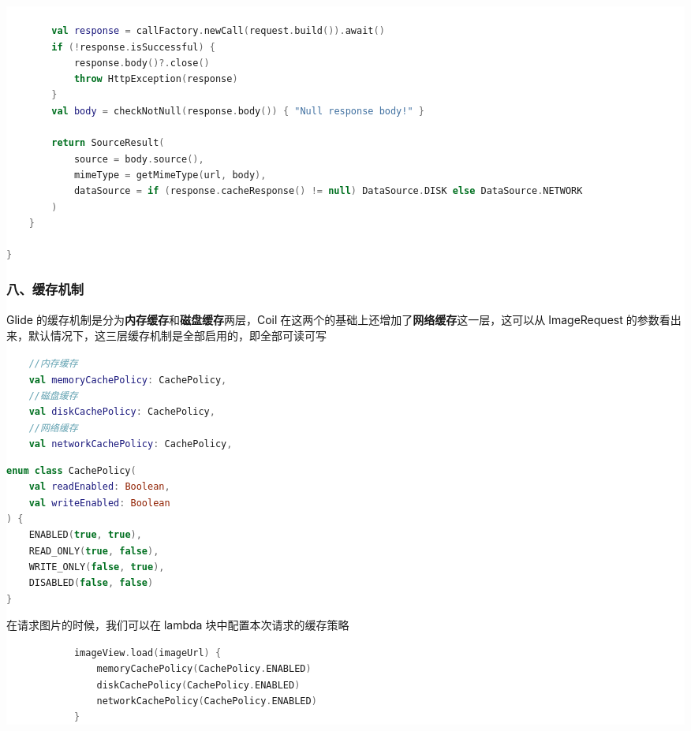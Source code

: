 ```kotlin

        val response = callFactory.newCall(request.build()).await()
        if (!response.isSuccessful) {
            response.body()?.close()
            throw HttpException(response)
        }
        val body = checkNotNull(response.body()) { "Null response body!" }

        return SourceResult(
            source = body.source(),
            mimeType = getMimeType(url, body),
            dataSource = if (response.cacheResponse() != null) DataSource.DISK else DataSource.NETWORK
        )
    }
    
}
```

### 八、缓存机制

Glide 的缓存机制是分为**内存缓存**和**磁盘缓存**两层，Coil 在这两个的基础上还增加了**网络缓存**这一层，这可以从 ImageRequest 的参数看出来，默认情况下，这三层缓存机制是全部启用的，即全部可读可写

```kotlin
    //内存缓存
    val memoryCachePolicy: CachePolicy,
    //磁盘缓存
    val diskCachePolicy: CachePolicy,
    //网络缓存
    val networkCachePolicy: CachePolicy,
```

```kotlin
enum class CachePolicy(
    val readEnabled: Boolean,
    val writeEnabled: Boolean
) {
    ENABLED(true, true),
    READ_ONLY(true, false),
    WRITE_ONLY(false, true),
    DISABLED(false, false)
}
```

在请求图片的时候，我们可以在 lambda 块中配置本次请求的缓存策略

```kotlin
            imageView.load(imageUrl) {
                memoryCachePolicy(CachePolicy.ENABLED)
                diskCachePolicy(CachePolicy.ENABLED)
                networkCachePolicy(CachePolicy.ENABLED)
            }
```

